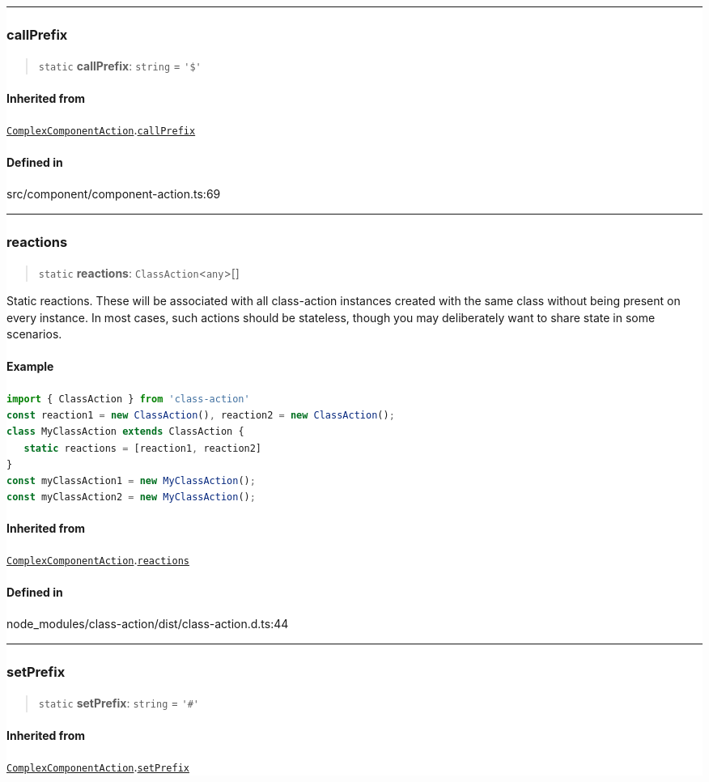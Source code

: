 ***

### callPrefix

> `static` **callPrefix**: `string` = `'$'`

#### Inherited from

[`ComplexComponentAction`](ComplexComponentAction.md).[`callPrefix`](ComplexComponentAction.md#callprefix)

#### Defined in

src/component/component-action.ts:69

***

### reactions

> `static` **reactions**: `ClassAction`\<`any`\>[]

Static reactions. These will be associated with all class-action
instances created with the same class without being present on
every instance. In most cases, such actions should be stateless,
though you may deliberately want to share state in some scenarios.

#### Example

```ts
import { ClassAction } from 'class-action'
const reaction1 = new ClassAction(), reaction2 = new ClassAction();
class MyClassAction extends ClassAction {
   static reactions = [reaction1, reaction2]
}
const myClassAction1 = new MyClassAction();
const myClassAction2 = new MyClassAction();
```

#### Inherited from

[`ComplexComponentAction`](ComplexComponentAction.md).[`reactions`](ComplexComponentAction.md#reactions-1)

#### Defined in

node\_modules/class-action/dist/class-action.d.ts:44

***

### setPrefix

> `static` **setPrefix**: `string` = `'#'`

#### Inherited from

[`ComplexComponentAction`](ComplexComponentAction.md).[`setPrefix`](ComplexComponentAction.md#setprefix)
